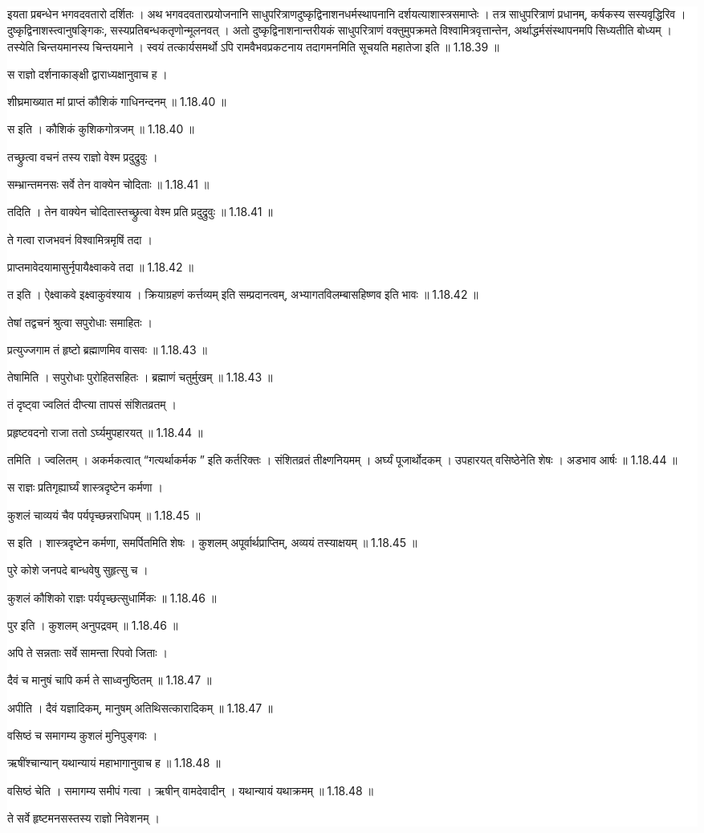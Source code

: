 इयता प्रबन्धेन भगवदवतारो दर्शितः । अथ भगवदवतारप्रयोजनानि साधुपरित्राणदुष्कृद्विनाशनधर्मस्थापनानि दर्शयत्याशास्त्रसमाप्तेः । तत्र साधुपरित्राणं प्रधानम्, कर्षकस्य सस्यवृद्धिरिव । दुष्कृद्विनाशस्त्वानुषङ्गिकः, सस्यप्रतिबन्धकतृणोन्मूलनवत् । अतो दुष्कृद्विनाशनान्तरीयकं साधुपरित्राणं वक्तुमुपक्रमते विश्वामित्रवृत्तान्तेन, अर्थाद्धर्मसंस्थापनमपि सिध्यतीति बोध्यम् । तस्येति चिन्तयमानस्य चिन्तयमाने । स्वयं तत्कार्यसमर्थो ऽपि रामवैभवप्रकटनाय तदागमनमिति सूचयति महातेजा इति ॥ 1.18.39 ॥

स राज्ञो दर्शनाकाङ्क्षी द्वाराध्यक्षानुवाच ह ।

शीघ्रमाख्यात मां प्राप्तं कौशिकं गाधिनन्दनम् ॥ 1.18.40 ॥

स इति । कौशिकं कुशिकगोत्रजम् ॥ 1.18.40 ॥

तच्छ्रुत्वा वचनं तस्य राज्ञो वेश्म प्रदुद्रुवुः ।

सम्भ्रान्तमनसः सर्वे तेन वाक्येन चोदिताः ॥ 1.18.41 ॥

तदिति । तेन वाक्येन चोदितास्तच्छ्रुत्वा वेश्म प्रति प्रदुद्रुवुः ॥ 1.18.41 ॥

ते गत्वा राजभवनं विश्वामित्रमृषिं तदा ।

प्राप्तमावेदयामासुर्नृपायैक्ष्वाकवे तदा ॥ 1.18.42 ॥

त इति । ऐक्ष्वाकवे इक्ष्वाकुवंश्याय । क्रियाग्रहणं कर्त्तव्यम् इति सम्प्रदानत्वम्, अभ्यागतविलम्बासहिष्णव इति भावः ॥ 1.18.42 ॥

तेषां तद्वचनं श्रुत्वा सपुरोधाः समाहितः ।

प्रत्युज्जगाम तं हृष्टो ब्रह्माणमिव वासवः ॥ 1.18.43 ॥

तेषामिति । सपुरोधाः पुरोहितसहितः । ब्रह्माणं चतुर्मुखम् ॥ 1.18.43 ॥

तं दृष्ट्वा ज्वलितं दीप्त्या तापसं संशितव्रतम् ।

प्रहृष्टवदनो राजा ततो ऽर्घ्यमुपहारयत् ॥ 1.18.44 ॥

तमिति । ज्वलितम् । अकर्मकत्वात् “गत्यर्थाकर्मक ” इति कर्तरिक्तः । संशितव्रतं तीक्ष्णनियमम् । अर्घ्यं पूजार्थोदकम् । उपहारयत् वसिष्ठेनेति शेषः । अडभाव आर्षः ॥ 1.18.44 ॥

स राज्ञः प्रतिगृह्यार्घ्यं शास्त्रदृष्टेन कर्मणा ।

कुशलं चाव्ययं चैव पर्यपृच्छन्नराधिपम् ॥ 1.18.45 ॥

स इति । शास्त्रदृष्टेन कर्मणा, समर्पितमिति शेषः । कुशलम् अपूर्वार्थप्राप्तिम्, अव्ययं तस्याक्षयम् ॥ 1.18.45 ॥

पुरे कोशे जनपदे बान्धवेषु सुहृत्सु च ।

कुशलं कौशिको राज्ञः पर्यपृच्छत्सुधार्मिकः ॥ 1.18.46 ॥

पुर इति । कुशलम् अनुपद्रवम् ॥ 1.18.46 ॥

अपि ते सन्नताः सर्वे सामन्ता रिपवो जिताः ।

दैवं च मानुषं चापि कर्म ते साध्वनुष्ठितम् ॥ 1.18.47 ॥

अपीति । दैवं यज्ञादिकम्, मानुषम् अतिथिसत्कारादिकम् ॥ 1.18.47 ॥

वसिष्ठं च समागम्य कुशलं मुनिपुङ्गवः ।

ऋषींश्चान्यान् यथान्यायं महाभागानुवाच ह ॥ 1.18.48 ॥

वसिष्ठं चेति । समागम्य समीपं गत्वा । ऋषीन् वामदेवादीन् । यथान्यायं यथाक्रमम् ॥ 1.18.48 ॥

ते सर्वे हृष्टमनसस्तस्य राज्ञो निवेशनम् ।
